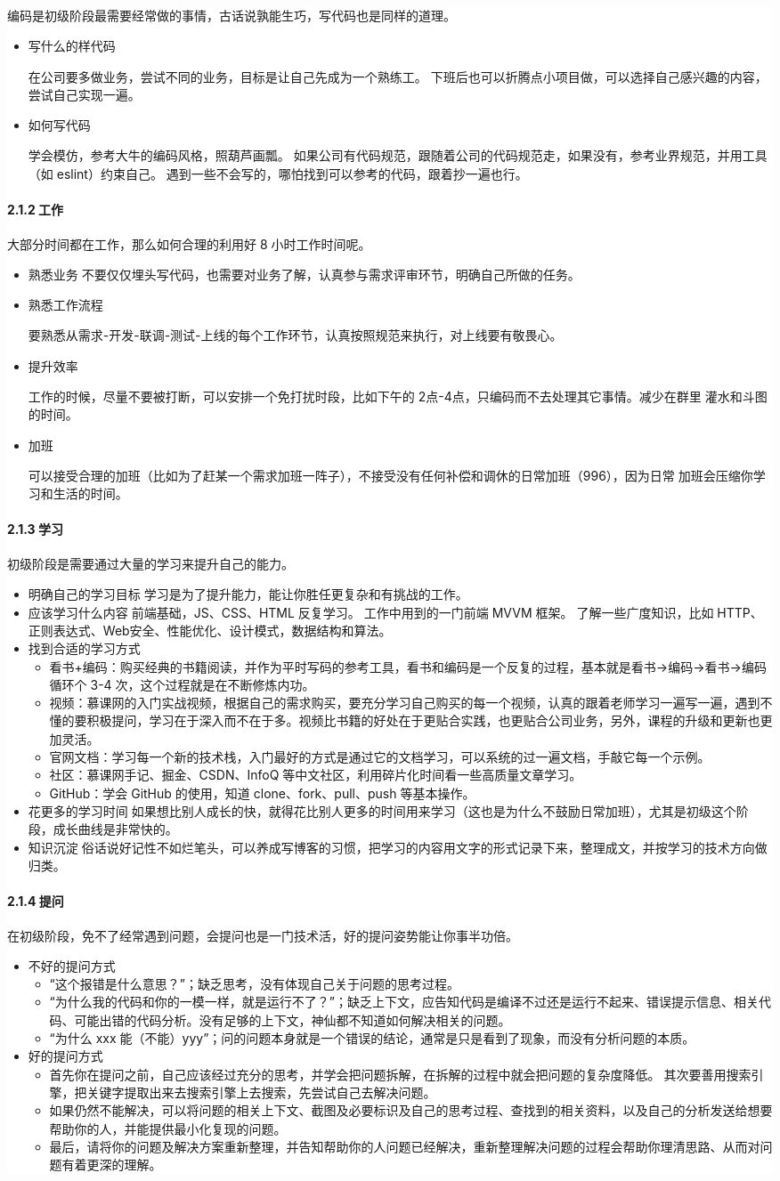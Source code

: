 编码是初级阶段最需要经常做的事情，古话说孰能生巧，写代码也是同样的道理。

- 写什么的样代码

  在公司要多做业务，尝试不同的业务，目标是让自己先成为一个熟练工。 下班后也可以折腾点小项目做，可以选择自己感兴趣的内容，尝试自己实现一遍。

- 如何写代码

  学会模仿，参考大牛的编码风格，照葫芦画瓢。 如果公司有代码规范，跟随着公司的代码规范走，如果没有，参考业界规范，并用工具（如 eslint）约束自己。 遇到一些不会写的，哪怕找到可以参考的代码，跟着抄一遍也行。

#### 2.1.2 工作

大部分时间都在工作，那么如何合理的利用好 8 小时工作时间呢。

- 熟悉业务 不要仅仅埋头写代码，也需要对业务了解，认真参与需求评审环节，明确自己所做的任务。

- 熟悉工作流程

  要熟悉从需求-开发-联调-测试-上线的每个工作环节，认真按照规范来执行，对上线要有敬畏心。

- 提升效率

  工作的时候，尽量不要被打断，可以安排一个免打扰时段，比如下午的 2点-4点，只编码而不去处理其它事情。减少在群里 灌水和斗图的时间。

- 加班

  可以接受合理的加班（比如为了赶某一个需求加班一阵子），不接受没有任何补偿和调休的日常加班（996），因为日常 加班会压缩你学习和生活的时间。

#### 2.1.3 学习

初级阶段是需要通过大量的学习来提升自己的能力。

- 明确自己的学习目标 学习是为了提升能力，能让你胜任更复杂和有挑战的工作。
- 应该学习什么内容 前端基础，JS、CSS、HTML 反复学习。 工作中用到的一门前端 MVVM 框架。 了解一些广度知识，比如 HTTP、正则表达式、Web安全、性能优化、设计模式，数据结构和算法。
- 找到合适的学习方式
  - 看书+编码：购买经典的书籍阅读，并作为平时写码的参考工具，看书和编码是一个反复的过程，基本就是看书->编码->看书->编码循环个 3-4 次，这个过程就是在不断修炼内功。
  - 视频：慕课网的入门实战视频，根据自己的需求购买，要充分学习自己购买的每一个视频，认真的跟着老师学习一遍写一遍，遇到不懂的要积极提问，学习在于深入而不在于多。视频比书籍的好处在于更贴合实践，也更贴合公司业务，另外，课程的升级和更新也更加灵活。
  - 官网文档：学习每一个新的技术栈，入门最好的方式是通过它的文档学习，可以系统的过一遍文档，手敲它每一个示例。
  - 社区：慕课网手记、掘金、CSDN、InfoQ 等中文社区，利用碎片化时间看一些高质量文章学习。
  - GitHub：学会 GitHub 的使用，知道 clone、fork、pull、push 等基本操作。
- 花更多的学习时间 如果想比别人成长的快，就得花比别人更多的时间用来学习（这也是为什么不鼓励日常加班），尤其是初级这个阶段，成长曲线是非常快的。
- 知识沉淀 俗话说好记性不如烂笔头，可以养成写博客的习惯，把学习的内容用文字的形式记录下来，整理成文，并按学习的技术方向做归类。

#### 2.1.4 提问

在初级阶段，免不了经常遇到问题，会提问也是一门技术活，好的提问姿势能让你事半功倍。

- 不好的提问方式
  - “这个报错是什么意思？”；缺乏思考，没有体现自己关于问题的思考过程。
  - “为什么我的代码和你的一模一样，就是运行不了？”；缺乏上下文，应告知代码是编译不过还是运行不起来、错误提示信息、相关代码、可能出错的代码分析。没有足够的上下文，神仙都不知道如何解决相关的问题。
  - “为什么 xxx 能（不能）yyy”；问的问题本身就是一个错误的结论，通常是只是看到了现象，而没有分析问题的本质。
- 好的提问方式
  - 首先你在提问之前，自己应该经过充分的思考，并学会把问题拆解，在拆解的过程中就会把问题的复杂度降低。 其次要善用搜索引擎，把关键字提取出来去搜索引擎上去搜索，先尝试自己去解决问题。
  - 如果仍然不能解决，可以将问题的相关上下文、截图及必要标识及自己的思考过程、查找到的相关资料，以及自己的分析发送给想要帮助你的人，并能提供最小化复现的问题。
  - 最后，请将你的问题及解决方案重新整理，并告知帮助你的人问题已经解决，重新整理解决问题的过程会帮助你理清思路、从而对问题有着更深的理解。
